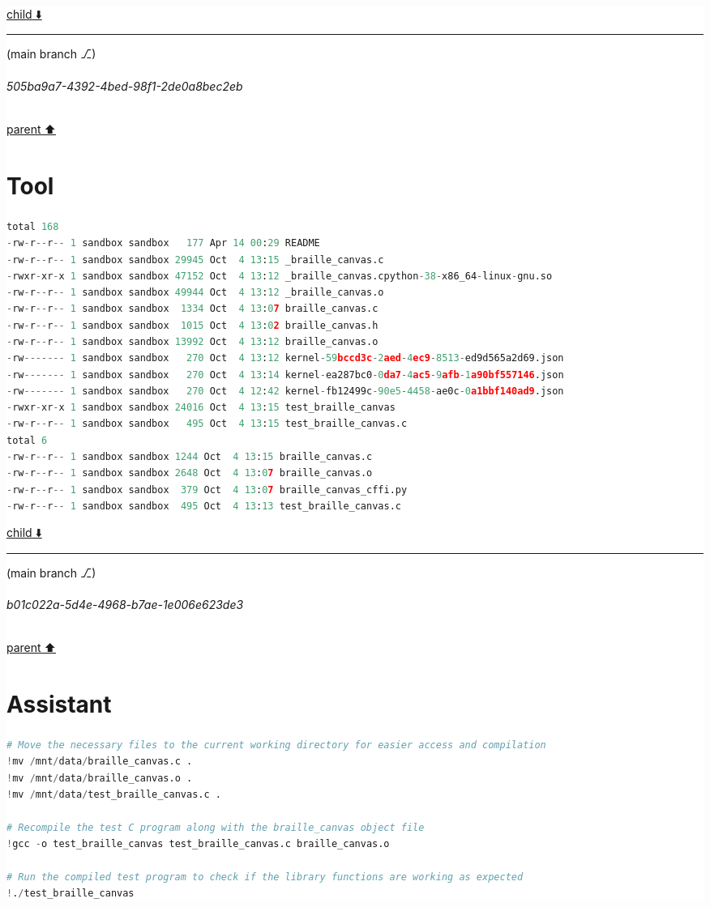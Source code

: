 [child ⬇️](#505ba9a7-4392-4bed-98f1-2de0a8bec2eb)

---

(main branch ⎇)
###### 505ba9a7-4392-4bed-98f1-2de0a8bec2eb
[parent ⬆️](#c020cf95-caf1-4073-a946-31978407d03d)
# Tool

```python
total 168
-rw-r--r-- 1 sandbox sandbox   177 Apr 14 00:29 README
-rw-r--r-- 1 sandbox sandbox 29945 Oct  4 13:15 _braille_canvas.c
-rwxr-xr-x 1 sandbox sandbox 47152 Oct  4 13:12 _braille_canvas.cpython-38-x86_64-linux-gnu.so
-rw-r--r-- 1 sandbox sandbox 49944 Oct  4 13:12 _braille_canvas.o
-rw-r--r-- 1 sandbox sandbox  1334 Oct  4 13:07 braille_canvas.c
-rw-r--r-- 1 sandbox sandbox  1015 Oct  4 13:02 braille_canvas.h
-rw-r--r-- 1 sandbox sandbox 13992 Oct  4 13:12 braille_canvas.o
-rw------- 1 sandbox sandbox   270 Oct  4 13:12 kernel-59bccd3c-2aed-4ec9-8513-ed9d565a2d69.json
-rw------- 1 sandbox sandbox   270 Oct  4 13:14 kernel-ea287bc0-0da7-4ac5-9afb-1a90bf557146.json
-rw------- 1 sandbox sandbox   270 Oct  4 12:42 kernel-fb12499c-90e5-4458-ae0c-0a1bbf140ad9.json
-rwxr-xr-x 1 sandbox sandbox 24016 Oct  4 13:15 test_braille_canvas
-rw-r--r-- 1 sandbox sandbox   495 Oct  4 13:15 test_braille_canvas.c
total 6
-rw-r--r-- 1 sandbox sandbox 1244 Oct  4 13:15 braille_canvas.c
-rw-r--r-- 1 sandbox sandbox 2648 Oct  4 13:07 braille_canvas.o
-rw-r--r-- 1 sandbox sandbox  379 Oct  4 13:07 braille_canvas_cffi.py
-rw-r--r-- 1 sandbox sandbox  495 Oct  4 13:13 test_braille_canvas.c

```

[child ⬇️](#b01c022a-5d4e-4968-b7ae-1e006e623de3)

---

(main branch ⎇)
###### b01c022a-5d4e-4968-b7ae-1e006e623de3
[parent ⬆️](#505ba9a7-4392-4bed-98f1-2de0a8bec2eb)
# Assistant

```python
# Move the necessary files to the current working directory for easier access and compilation
!mv /mnt/data/braille_canvas.c .
!mv /mnt/data/braille_canvas.o .
!mv /mnt/data/test_braille_canvas.c .

# Recompile the test C program along with the braille_canvas object file
!gcc -o test_braille_canvas test_braille_canvas.c braille_canvas.o

# Run the compiled test program to check if the library functions are working as expected
!./test_braille_canvas
```
